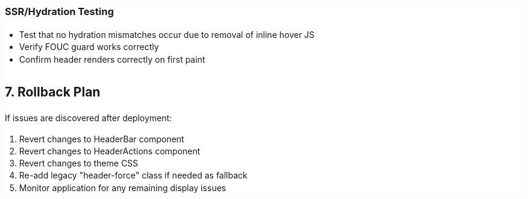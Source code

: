 ### SSR/Hydration Testing
- Test that no hydration mismatches occur due to removal of inline hover JS
- Verify FOUC guard works correctly
- Confirm header renders correctly on first paint

## 7. Rollback Plan

If issues are discovered after deployment:
1. Revert changes to HeaderBar component
2. Revert changes to HeaderActions component
3. Revert changes to theme CSS
4. Re-add legacy "header-force" class if needed as fallback
5. Monitor application for any remaining display issues